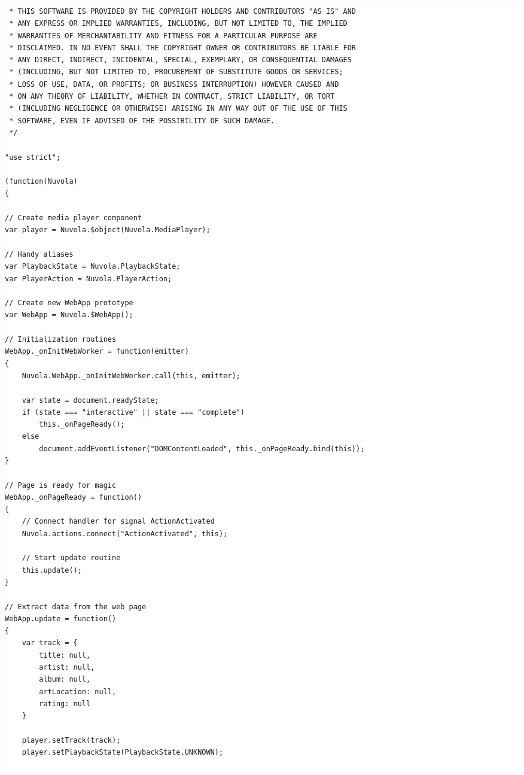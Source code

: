 ```
 * THIS SOFTWARE IS PROVIDED BY THE COPYRIGHT HOLDERS AND CONTRIBUTORS "AS IS" AND
 * ANY EXPRESS OR IMPLIED WARRANTIES, INCLUDING, BUT NOT LIMITED TO, THE IMPLIED
 * WARRANTIES OF MERCHANTABILITY AND FITNESS FOR A PARTICULAR PURPOSE ARE
 * DISCLAIMED. IN NO EVENT SHALL THE COPYRIGHT OWNER OR CONTRIBUTORS BE LIABLE FOR
 * ANY DIRECT, INDIRECT, INCIDENTAL, SPECIAL, EXEMPLARY, OR CONSEQUENTIAL DAMAGES
 * (INCLUDING, BUT NOT LIMITED TO, PROCUREMENT OF SUBSTITUTE GOODS OR SERVICES;
 * LOSS OF USE, DATA, OR PROFITS; OR BUSINESS INTERRUPTION) HOWEVER CAUSED AND
 * ON ANY THEORY OF LIABILITY, WHETHER IN CONTRACT, STRICT LIABILITY, OR TORT
 * (INCLUDING NEGLIGENCE OR OTHERWISE) ARISING IN ANY WAY OUT OF THE USE OF THIS
 * SOFTWARE, EVEN IF ADVISED OF THE POSSIBILITY OF SUCH DAMAGE.
 */

"use strict";

(function(Nuvola)
{

// Create media player component
var player = Nuvola.$object(Nuvola.MediaPlayer);

// Handy aliases
var PlaybackState = Nuvola.PlaybackState;
var PlayerAction = Nuvola.PlayerAction;

// Create new WebApp prototype
var WebApp = Nuvola.$WebApp();

// Initialization routines
WebApp._onInitWebWorker = function(emitter)
{
    Nuvola.WebApp._onInitWebWorker.call(this, emitter);
    
    var state = document.readyState;
    if (state === "interactive" || state === "complete")
        this._onPageReady();
    else
        document.addEventListener("DOMContentLoaded", this._onPageReady.bind(this));
}

// Page is ready for magic
WebApp._onPageReady = function()
{
    // Connect handler for signal ActionActivated
    Nuvola.actions.connect("ActionActivated", this);
    
    // Start update routine
    this.update();
}

// Extract data from the web page
WebApp.update = function()
{
    var track = {
        title: null,
        artist: null,
        album: null,
        artLocation: null,
        rating: null
    }
    
    player.setTrack(track);
    player.setPlaybackState(PlaybackState.UNKNOWN);
    
```